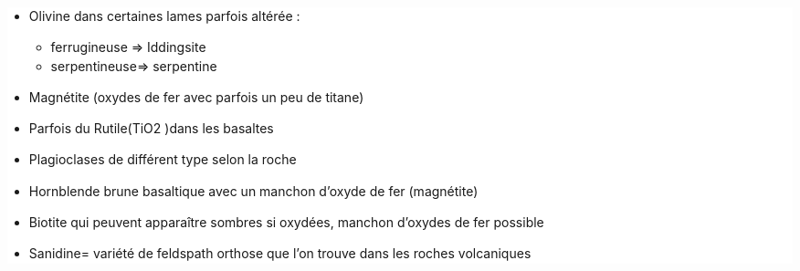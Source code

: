 - Olivine dans certaines lames parfois altérée :
  - ferrugineuse => Iddingsite
  - serpentineuse=> serpentine

- Magnétite (oxydes de fer avec parfois un peu de titane)

- Parfois du Rutile(TiO2 )dans les basaltes

- Plagioclases de différent type selon la roche

- Hornblende brune basaltique avec un manchon d’oxyde de fer (magnétite)

- Biotite qui peuvent apparaître sombres si oxydées, manchon d’oxydes de fer possible

- Sanidine= variété de feldspath orthose que l’on trouve dans les roches volcaniques
  